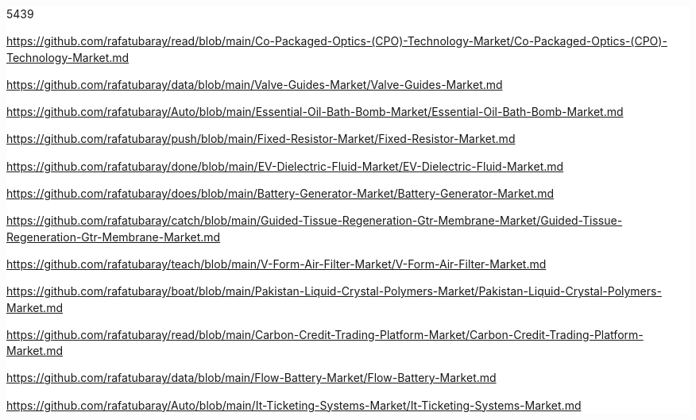 5439</p><p><a href="https://github.com/rafatubaray/read/blob/main/Co-Packaged-Optics-(CPO)-Technology-Market/Co-Packaged-Optics-(CPO)-Technology-Market.md">https://github.com/rafatubaray/read/blob/main/Co-Packaged-Optics-(CPO)-Technology-Market/Co-Packaged-Optics-(CPO)-Technology-Market.md</a></p><p><a href="https://github.com/rafatubaray/data/blob/main/Valve-Guides-Market/Valve-Guides-Market.md">https://github.com/rafatubaray/data/blob/main/Valve-Guides-Market/Valve-Guides-Market.md</a></p><p><a href="https://github.com/rafatubaray/Auto/blob/main/Essential-Oil-Bath-Bomb-Market/Essential-Oil-Bath-Bomb-Market.md">https://github.com/rafatubaray/Auto/blob/main/Essential-Oil-Bath-Bomb-Market/Essential-Oil-Bath-Bomb-Market.md</a></p><p><a href="https://github.com/rafatubaray/push/blob/main/Fixed-Resistor-Market/Fixed-Resistor-Market.md">https://github.com/rafatubaray/push/blob/main/Fixed-Resistor-Market/Fixed-Resistor-Market.md</a></p><p><a href="https://github.com/rafatubaray/done/blob/main/EV-Dielectric-Fluid-Market/EV-Dielectric-Fluid-Market.md">https://github.com/rafatubaray/done/blob/main/EV-Dielectric-Fluid-Market/EV-Dielectric-Fluid-Market.md</a></p><p><a href="https://github.com/rafatubaray/does/blob/main/Battery-Generator-Market/Battery-Generator-Market.md">https://github.com/rafatubaray/does/blob/main/Battery-Generator-Market/Battery-Generator-Market.md</a></p><p><a href="https://github.com/rafatubaray/catch/blob/main/Guided-Tissue-Regeneration-Gtr-Membrane-Market/Guided-Tissue-Regeneration-Gtr-Membrane-Market.md">https://github.com/rafatubaray/catch/blob/main/Guided-Tissue-Regeneration-Gtr-Membrane-Market/Guided-Tissue-Regeneration-Gtr-Membrane-Market.md</a></p><p><a href="https://github.com/rafatubaray/teach/blob/main/V-Form-Air-Filter-Market/V-Form-Air-Filter-Market.md">https://github.com/rafatubaray/teach/blob/main/V-Form-Air-Filter-Market/V-Form-Air-Filter-Market.md</a></p><p><a href="https://github.com/rafatubaray/boat/blob/main/Pakistan-Liquid-Crystal-Polymers-Market/Pakistan-Liquid-Crystal-Polymers-Market.md">https://github.com/rafatubaray/boat/blob/main/Pakistan-Liquid-Crystal-Polymers-Market/Pakistan-Liquid-Crystal-Polymers-Market.md</a></p><p><a href="https://github.com/rafatubaray/read/blob/main/Carbon-Credit-Trading-Platform-Market/Carbon-Credit-Trading-Platform-Market.md">https://github.com/rafatubaray/read/blob/main/Carbon-Credit-Trading-Platform-Market/Carbon-Credit-Trading-Platform-Market.md</a></p><p><a href="https://github.com/rafatubaray/data/blob/main/Flow-Battery-Market/Flow-Battery-Market.md">https://github.com/rafatubaray/data/blob/main/Flow-Battery-Market/Flow-Battery-Market.md</a></p><p><a href="https://github.com/rafatubaray/Auto/blob/main/It-Ticketing-Systems-Market/It-Ticketing-Systems-Market.md">https://github.com/rafatubaray/Auto/blob/main/It-Ticketing-Systems-Market/It-Ticketing-Systems-Market.md</a></p>
